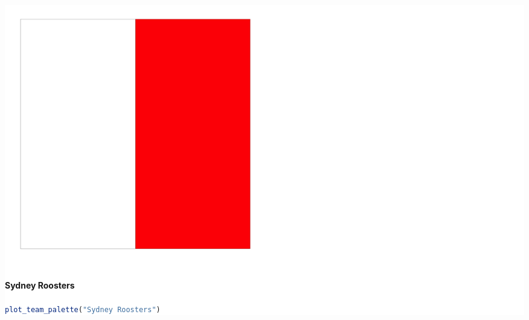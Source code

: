 <img src="man/figures/README-dragons_cp-1.png" title="plot of chunk dragons_cp" alt="plot of chunk dragons_cp" width="50%" height="50%" />

#### Sydney Roosters


```r
plot_team_palette("Sydney Roosters")
```

